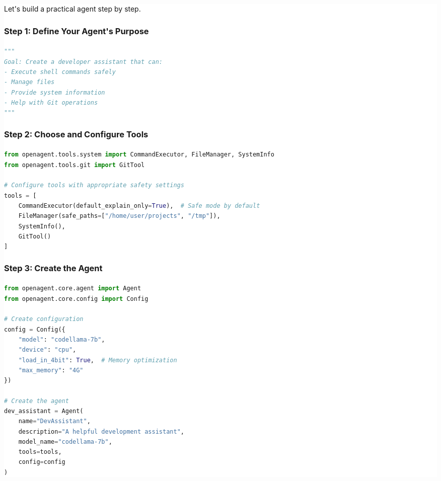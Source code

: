 Let's build a practical agent step by step.

### Step 1: Define Your Agent's Purpose

```python
"""
Goal: Create a developer assistant that can:
- Execute shell commands safely
- Manage files
- Provide system information
- Help with Git operations
"""
```

### Step 2: Choose and Configure Tools

```python
from openagent.tools.system import CommandExecutor, FileManager, SystemInfo
from openagent.tools.git import GitTool

# Configure tools with appropriate safety settings
tools = [
    CommandExecutor(default_explain_only=True),  # Safe mode by default
    FileManager(safe_paths=["/home/user/projects", "/tmp"]),
    SystemInfo(),
    GitTool()
]
```

### Step 3: Create the Agent

```python
from openagent.core.agent import Agent
from openagent.core.config import Config

# Create configuration
config = Config({
    "model": "codellama-7b",
    "device": "cpu",
    "load_in_4bit": True,  # Memory optimization
    "max_memory": "4G"
})

# Create the agent
dev_assistant = Agent(
    name="DevAssistant",
    description="A helpful development assistant",
    model_name="codellama-7b",
    tools=tools,
    config=config
)
```
